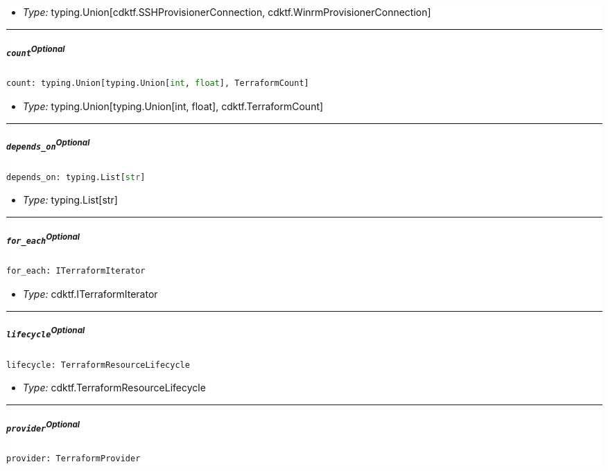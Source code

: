 - *Type:* typing.Union[cdktf.SSHProvisionerConnection, cdktf.WinrmProvisionerConnection]

---

##### `count`<sup>Optional</sup> <a name="count" id="@cdktf/provider-databricks.servicePrincipalRole.ServicePrincipalRole.property.count"></a>

```python
count: typing.Union[typing.Union[int, float], TerraformCount]
```

- *Type:* typing.Union[typing.Union[int, float], cdktf.TerraformCount]

---

##### `depends_on`<sup>Optional</sup> <a name="depends_on" id="@cdktf/provider-databricks.servicePrincipalRole.ServicePrincipalRole.property.dependsOn"></a>

```python
depends_on: typing.List[str]
```

- *Type:* typing.List[str]

---

##### `for_each`<sup>Optional</sup> <a name="for_each" id="@cdktf/provider-databricks.servicePrincipalRole.ServicePrincipalRole.property.forEach"></a>

```python
for_each: ITerraformIterator
```

- *Type:* cdktf.ITerraformIterator

---

##### `lifecycle`<sup>Optional</sup> <a name="lifecycle" id="@cdktf/provider-databricks.servicePrincipalRole.ServicePrincipalRole.property.lifecycle"></a>

```python
lifecycle: TerraformResourceLifecycle
```

- *Type:* cdktf.TerraformResourceLifecycle

---

##### `provider`<sup>Optional</sup> <a name="provider" id="@cdktf/provider-databricks.servicePrincipalRole.ServicePrincipalRole.property.provider"></a>

```python
provider: TerraformProvider
```

